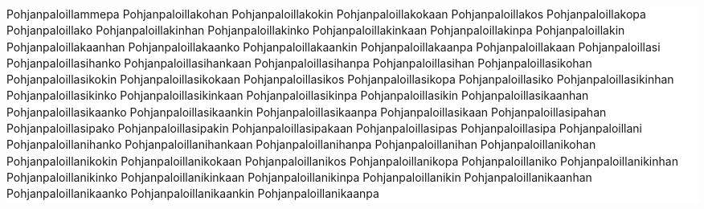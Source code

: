 Pohjanpaloillammepa
Pohjanpaloillakohan
Pohjanpaloillakokin
Pohjanpaloillakokaan
Pohjanpaloillakos
Pohjanpaloillakopa
Pohjanpaloillako
Pohjanpaloillakinhan
Pohjanpaloillakinko
Pohjanpaloillakinkaan
Pohjanpaloillakinpa
Pohjanpaloillakin
Pohjanpaloillakaanhan
Pohjanpaloillakaanko
Pohjanpaloillakaankin
Pohjanpaloillakaanpa
Pohjanpaloillakaan
Pohjanpaloillasi
Pohjanpaloillasihanko
Pohjanpaloillasihankaan
Pohjanpaloillasihanpa
Pohjanpaloillasihan
Pohjanpaloillasikohan
Pohjanpaloillasikokin
Pohjanpaloillasikokaan
Pohjanpaloillasikos
Pohjanpaloillasikopa
Pohjanpaloillasiko
Pohjanpaloillasikinhan
Pohjanpaloillasikinko
Pohjanpaloillasikinkaan
Pohjanpaloillasikinpa
Pohjanpaloillasikin
Pohjanpaloillasikaanhan
Pohjanpaloillasikaanko
Pohjanpaloillasikaankin
Pohjanpaloillasikaanpa
Pohjanpaloillasikaan
Pohjanpaloillasipahan
Pohjanpaloillasipako
Pohjanpaloillasipakin
Pohjanpaloillasipakaan
Pohjanpaloillasipas
Pohjanpaloillasipa
Pohjanpaloillani
Pohjanpaloillanihanko
Pohjanpaloillanihankaan
Pohjanpaloillanihanpa
Pohjanpaloillanihan
Pohjanpaloillanikohan
Pohjanpaloillanikokin
Pohjanpaloillanikokaan
Pohjanpaloillanikos
Pohjanpaloillanikopa
Pohjanpaloillaniko
Pohjanpaloillanikinhan
Pohjanpaloillanikinko
Pohjanpaloillanikinkaan
Pohjanpaloillanikinpa
Pohjanpaloillanikin
Pohjanpaloillanikaanhan
Pohjanpaloillanikaanko
Pohjanpaloillanikaankin
Pohjanpaloillanikaanpa
